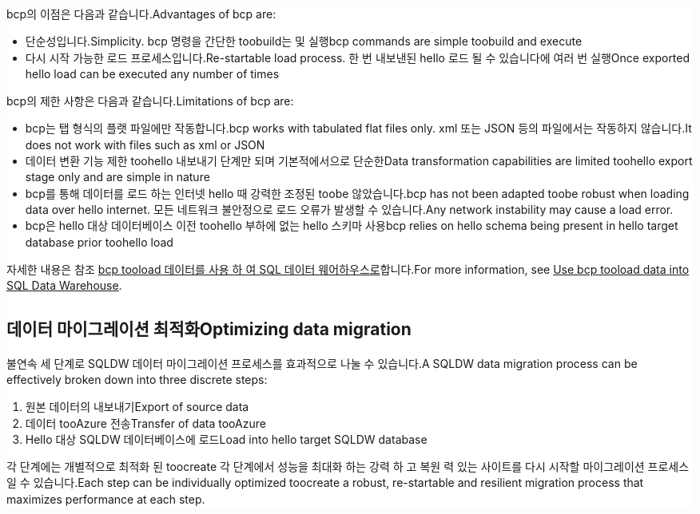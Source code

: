 <span data-ttu-id="beda8-141">bcp의 이점은 다음과 같습니다.</span><span class="sxs-lookup"><span data-stu-id="beda8-141">Advantages of bcp are:</span></span>

* <span data-ttu-id="beda8-142">단순성입니다.</span><span class="sxs-lookup"><span data-stu-id="beda8-142">Simplicity.</span></span> <span data-ttu-id="beda8-143">bcp 명령을 간단한 toobuild는 및 실행</span><span class="sxs-lookup"><span data-stu-id="beda8-143">bcp commands are simple toobuild and execute</span></span>
* <span data-ttu-id="beda8-144">다시 시작 가능한 로드 프로세스입니다.</span><span class="sxs-lookup"><span data-stu-id="beda8-144">Re-startable load process.</span></span> <span data-ttu-id="beda8-145">한 번 내보낸된 hello 로드 될 수 있습니다에 여러 번 실행</span><span class="sxs-lookup"><span data-stu-id="beda8-145">Once exported hello load can be executed any number of times</span></span>

<span data-ttu-id="beda8-146">bcp의 제한 사항은 다음과 같습니다.</span><span class="sxs-lookup"><span data-stu-id="beda8-146">Limitations of bcp are:</span></span>

* <span data-ttu-id="beda8-147">bcp는 탭 형식의 플랫 파일에만 작동합니다.</span><span class="sxs-lookup"><span data-stu-id="beda8-147">bcp works with tabulated flat files only.</span></span> <span data-ttu-id="beda8-148">xml 또는 JSON 등의 파일에서는 작동하지 않습니다.</span><span class="sxs-lookup"><span data-stu-id="beda8-148">It does not work with files such as xml or JSON</span></span>
* <span data-ttu-id="beda8-149">데이터 변환 기능 제한 toohello 내보내기 단계만 되며 기본적에서으로 단순한</span><span class="sxs-lookup"><span data-stu-id="beda8-149">Data transformation capabilities are limited toohello export stage only and are simple in nature</span></span>
* <span data-ttu-id="beda8-150">bcp를 통해 데이터를 로드 하는 인터넷 hello 때 강력한 조정된 toobe 않았습니다.</span><span class="sxs-lookup"><span data-stu-id="beda8-150">bcp has not been adapted toobe robust when loading data over hello internet.</span></span> <span data-ttu-id="beda8-151">모든 네트워크 불안정으로 로드 오류가 발생할 수 있습니다.</span><span class="sxs-lookup"><span data-stu-id="beda8-151">Any network instability may cause a load error.</span></span>
* <span data-ttu-id="beda8-152">bcp은 hello 대상 데이터베이스 이전 toohello 부하에 없는 hello 스키마 사용</span><span class="sxs-lookup"><span data-stu-id="beda8-152">bcp relies on hello schema being present in hello target database prior toohello load</span></span>

<span data-ttu-id="beda8-153">자세한 내용은 참조 [bcp tooload 데이터를 사용 하 여 SQL 데이터 웨어하우스로][Use bcp tooload data into SQL Data Warehouse]합니다.</span><span class="sxs-lookup"><span data-stu-id="beda8-153">For more information, see [Use bcp tooload data into SQL Data Warehouse][Use bcp tooload data into SQL Data Warehouse].</span></span>

## <a name="optimizing-data-migration"></a><span data-ttu-id="beda8-154">데이터 마이그레이션 최적화</span><span class="sxs-lookup"><span data-stu-id="beda8-154">Optimizing data migration</span></span>
<span data-ttu-id="beda8-155">불연속 세 단계로 SQLDW 데이터 마이그레이션 프로세스를 효과적으로 나눌 수 있습니다.</span><span class="sxs-lookup"><span data-stu-id="beda8-155">A SQLDW data migration process can be effectively broken down into three discrete steps:</span></span>

1. <span data-ttu-id="beda8-156">원본 데이터의 내보내기</span><span class="sxs-lookup"><span data-stu-id="beda8-156">Export of source data</span></span>
2. <span data-ttu-id="beda8-157">데이터 tooAzure 전송</span><span class="sxs-lookup"><span data-stu-id="beda8-157">Transfer of data tooAzure</span></span>
3. <span data-ttu-id="beda8-158">Hello 대상 SQLDW 데이터베이스에 로드</span><span class="sxs-lookup"><span data-stu-id="beda8-158">Load into hello target SQLDW database</span></span>

<span data-ttu-id="beda8-159">각 단계에는 개별적으로 최적화 된 toocreate 각 단계에서 성능을 최대화 하는 강력 하 고 복원 력 있는 사이트를 다시 시작할 마이그레이션 프로세스 일 수 있습니다.</span><span class="sxs-lookup"><span data-stu-id="beda8-159">Each step can be individually optimized toocreate a robust, re-startable and resilient migration process that maximizes performance at each step.</span></span>


[ADF Copy]: ../data-factory/data-factory-data-movement-activities.md 
[ADF samples]: ../data-factory/data-factory-samples.md
[ADF Copy examples]: ../data-factory/data-factory-copy-activity-tutorial-using-visual-studio.md
[development overview]: sql-data-warehouse-overview-develop.md
[Migrate your solution tooSQL Data Warehouse]: sql-data-warehouse-overview-migrate.md
[SQL Data Warehouse development overview]: sql-data-warehouse-overview-develop.md
[Use bcp tooload data into SQL Data Warehouse]: sql-data-warehouse-load-with-bcp.md
[Use PolyBase tooload data into SQL Data Warehouse]: sql-data-warehouse-get-started-load-with-polybase.md
[Azure Data Factory]: http://azure.microsoft.com/services/data-factory/
[ExpressRoute]: http://azure.microsoft.com/services/expressroute/
[ExpressRoute documentation]: http://azure.microsoft.com/documentation/services/expressroute/
[production version]: http://aka.ms/downloadazcopy/
[preview version]: http://aka.ms/downloadazcopypr/
[ADO.NET destination adapter]: https://msdn.microsoft.com/library/bb934041.aspx
[SSIS documentation]: https://msdn.microsoft.com/library/ms141026.aspx